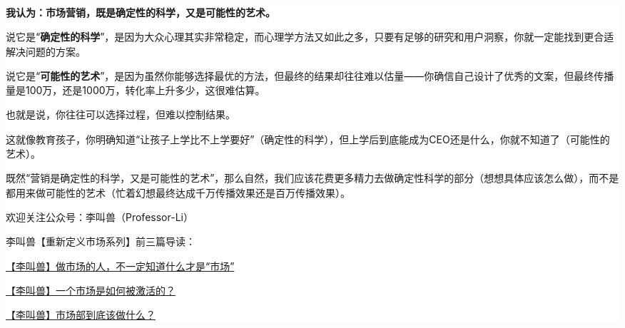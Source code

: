 

**我认为：市场营销，既是确定性的科学，又是可能性的艺术。**



说它是“**确定性的科学**”，是因为大众心理其实非常稳定，而心理学方法又如此之多，只要有足够的研究和用户洞察，你就一定能找到更合适解决问题的方案。



说它是“**可能性的艺术**”，是因为虽然你能够选择最优的方法，但最终的结果却往往难以估量——你确信自己设计了优秀的文案，但最终传播量是100万，还是1000万，转化率上升多少，这很难估算。



也就是说，你往往可以选择过程，但难以控制结果。



这就像教育孩子，你明确知道“让孩子上学比不上学要好”（确定性的科学），但上学后到底能成为CEO还是什么，你就不知道了（可能性的艺术）。



既然“营销是确定性的科学，又是可能性的艺术”，那么自然，我们应该花费更多精力去做确定性科学的部分（想想具体应该怎么做），而不是都用来做可能性的艺术（忙着幻想最终达成千万传播效果还是百万传播效果）。



欢迎关注公众号：李叫兽（Professor-Li）

李叫兽【重新定义市场系列】前三篇导读：

[【李叫兽】做市场的人，不一定知道什么才是“市场”](http://mp.weixin.qq.com/s?__biz=MzA5NTMxOTczOA==&mid=402177985&idx=1&sn=77dbfc22fa8b1d04f3c0dc99513b06d2&scene=21#wechat_redirect)

[【李叫兽】一个市场是如何被激活的？](http://mp.weixin.qq.com/s?__biz=MzA5NTMxOTczOA==&mid=402268611&idx=1&sn=aac0e4d11c1471b9475936949b9d93d8&scene=21#wechat_redirect)

[【李叫兽】市场部到底该做什么？](http://mp.weixin.qq.com/s?__biz=MzA5NTMxOTczOA==&mid=402382827&idx=1&sn=30628119305fe86ff5a72f745757c7e6&scene=21#wechat_redirect)
